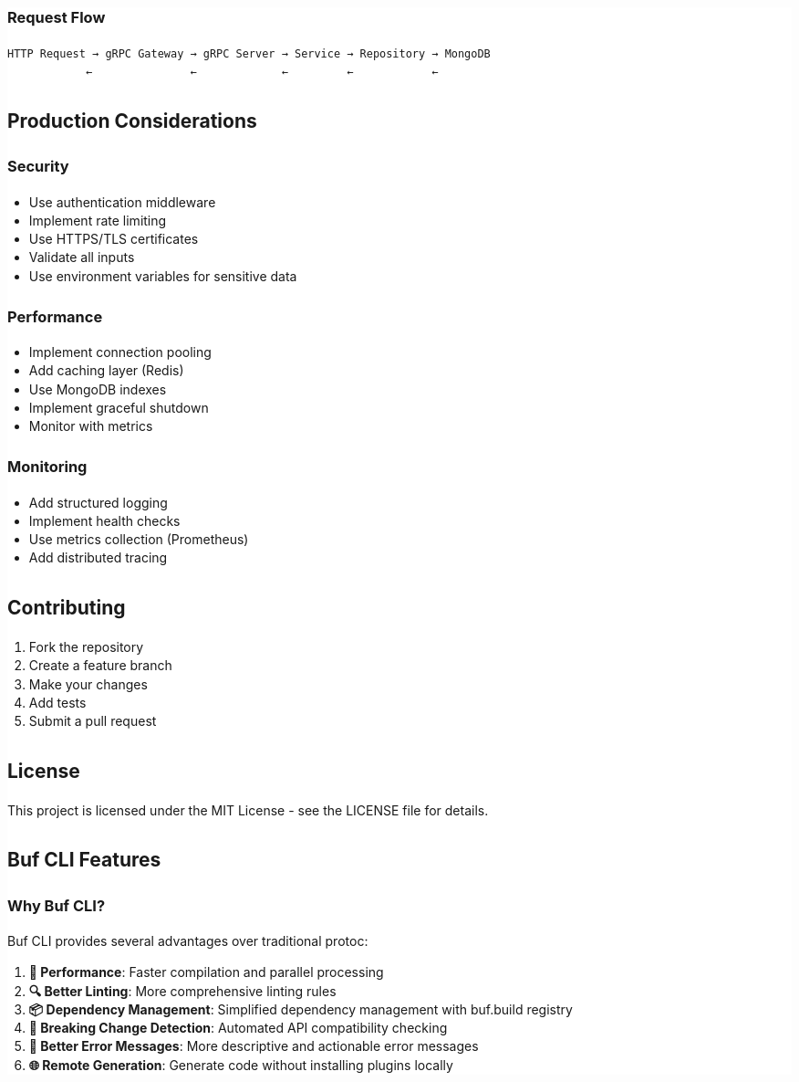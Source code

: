 ### **Request Flow**

```
HTTP Request → gRPC Gateway → gRPC Server → Service → Repository → MongoDB
            ←               ←             ←         ←            ←
```

## Production Considerations

### Security

- Use authentication middleware
- Implement rate limiting
- Use HTTPS/TLS certificates
- Validate all inputs
- Use environment variables for sensitive data

### Performance

- Implement connection pooling
- Add caching layer (Redis)
- Use MongoDB indexes
- Implement graceful shutdown
- Monitor with metrics

### Monitoring

- Add structured logging
- Implement health checks
- Use metrics collection (Prometheus)
- Add distributed tracing

## Contributing

1. Fork the repository
2. Create a feature branch
3. Make your changes
4. Add tests
5. Submit a pull request

## License

This project is licensed under the MIT License - see the LICENSE file for details.

## Buf CLI Features

### Why Buf CLI?

Buf CLI provides several advantages over traditional protoc:

1. **🚀 Performance**: Faster compilation and parallel processing
2. **🔍 Better Linting**: More comprehensive linting rules
3. **📦 Dependency Management**: Simplified dependency management with buf.build registry
4. **🔄 Breaking Change Detection**: Automated API compatibility checking
5. **📝 Better Error Messages**: More descriptive and actionable error messages
6. **🌐 Remote Generation**: Generate code without installing plugins locally
